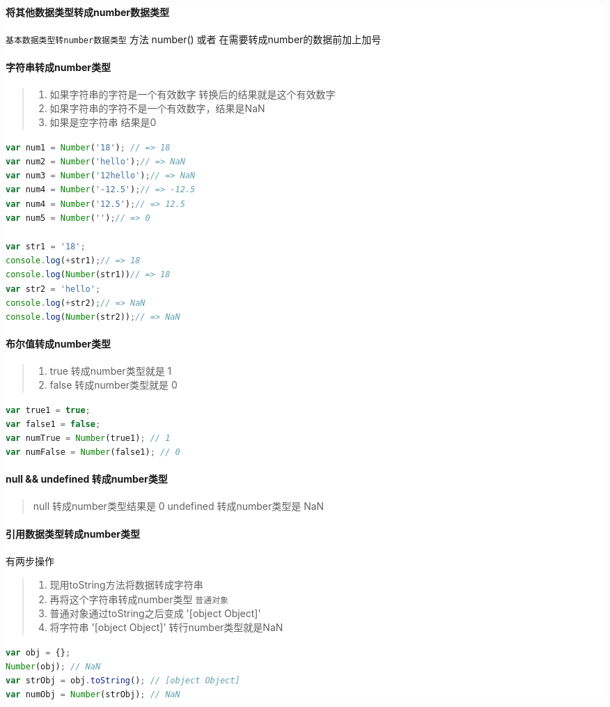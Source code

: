 #### 将其他数据类型转成number数据类型

`基本数据类型转number数据类型`
方法 number() 或者 在需要转成number的数据前加上加号

#### 字符串转成number类型
> 1. 如果字符串的字符是一个有效数字 转换后的结果就是这个有效数字
> 2. 如果字符串的字符不是一个有效数字，结果是NaN
> 3. 如果是空字符串 结果是0
```javascript
var num1 = Number('18'); // => 18
var num2 = Number('hello');// => NaN
var num3 = Number('12hello');// => NaN
var num4 = Number('-12.5');// => -12.5
var num4 = Number('12.5');// => 12.5
var num5 = Number('');// => 0

var str1 = '18';
console.log(+str1);// => 18
console.log(Number(str1))// => 18
var str2 = 'hello';
console.log(+str2);// => NaN
console.log(Number(str2));// => NaN
```

#### 布尔值转成number类型
> 1. true 转成number类型就是 1
> 2. false 转成number类型就是 0
```javascript
var true1 = true;
var false1 = false;
var numTrue = Number(true1); // 1
var numFalse = Number(false1); // 0
```

#### null && undefined 转成number类型
> null 转成number类型结果是 0
> undefined 转成number类型是 NaN

#### 引用数据类型转成number类型
有两步操作
> 1. 现用toString方法将数据转成字符串
> 2. 再将这个字符串转成number类型
`普通对象`
> 1. 普通对象通过toString之后变成 '[object Object]'
> 2. 将字符串 '[object Object]' 转行number类型就是NaN
```javascript
var obj = {};
Number(obj); // NaN 
var strObj = obj.toString(); // [object Object]
var numObj = Number(strObj); // NaN
```
